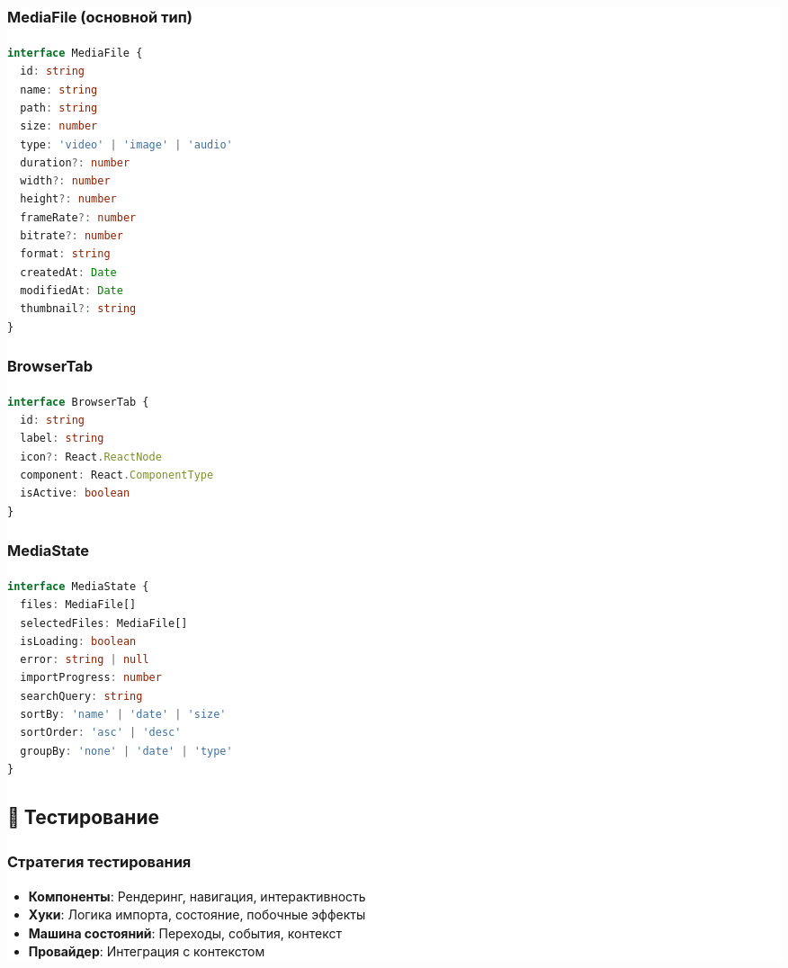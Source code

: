 ### MediaFile (основной тип)
```typescript
interface MediaFile {
  id: string
  name: string
  path: string
  size: number
  type: 'video' | 'image' | 'audio'
  duration?: number
  width?: number
  height?: number
  frameRate?: number
  bitrate?: number
  format: string
  createdAt: Date
  modifiedAt: Date
  thumbnail?: string
}
```

### BrowserTab
```typescript
interface BrowserTab {
  id: string
  label: string
  icon?: React.ReactNode
  component: React.ComponentType
  isActive: boolean
}
```

### MediaState
```typescript
interface MediaState {
  files: MediaFile[]
  selectedFiles: MediaFile[]
  isLoading: boolean
  error: string | null
  importProgress: number
  searchQuery: string
  sortBy: 'name' | 'date' | 'size'
  sortOrder: 'asc' | 'desc'
  groupBy: 'none' | 'date' | 'type'
}
```

## 🧪 Тестирование

### Стратегия тестирования
- **Компоненты**: Рендеринг, навигация, интерактивность
- **Хуки**: Логика импорта, состояние, побочные эффекты
- **Машина состояний**: Переходы, события, контекст
- **Провайдер**: Интеграция с контекстом
